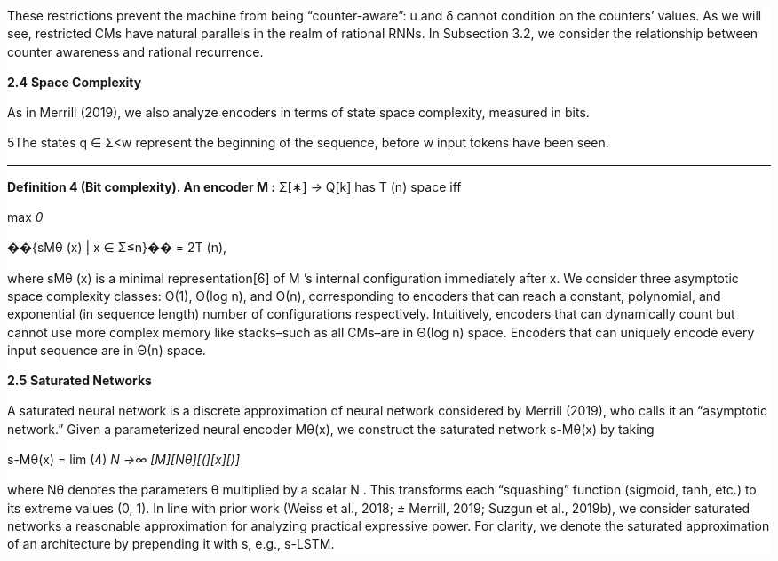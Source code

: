 
These restrictions prevent the machine from being
“counter-aware”: u and δ cannot condition on the
counters’ values. As we will see, restricted CMs
have natural parallels in the realm of rational RNNs.
In Subsection 3.2, we consider the relationship between counter awareness and rational recurrence.

**2.4** **Space Complexity**

As in Merrill (2019), we also analyze encoders in
terms of state space complexity, measured in bits.

5The states q ∈ Σ<w represent the beginning of the sequence, before w input tokens have been seen.


-----

**Definition 4 (Bit complexity). An encoder M :**
Σ[∗] _→_ Q[k] has T (n) space iff


max
_θ_


��{sMθ (x) | x ∈ Σ≤n}�� = 2T (n),


where sMθ (x) is a minimal representation[6] of M ’s
internal configuration immediately after x.
We consider three asymptotic space complexity
classes: Θ(1), Θ(log n), and Θ(n), corresponding
to encoders that can reach a constant, polynomial,
and exponential (in sequence length) number of
configurations respectively. Intuitively, encoders
that can dynamically count but cannot use more
complex memory like stacks–such as all CMs–are
in Θ(log n) space. Encoders that can uniquely encode every input sequence are in Θ(n) space.

**2.5** **Saturated Networks**

A saturated neural network is a discrete approximation of neural network considered by Merrill (2019), who calls it an “asymptotic network.”
Given a parameterized neural encoder Mθ(x), we
construct the saturated network s-Mθ(x) by taking

s-Mθ(x) = lim (4)
_N_ _→∞_ _[M][Nθ][(][x][)]_

where Nθ denotes the parameters θ multiplied by
a scalar N . This transforms each “squashing” function (sigmoid, tanh, etc.) to its extreme values (0,
1). In line with prior work (Weiss et al., 2018;
_±_
Merrill, 2019; Suzgun et al., 2019b), we consider
saturated networks a reasonable approximation for
analyzing practical expressive power. For clarity,
we denote the saturated approximation of an architecture by prepending it with s, e.g., s-LSTM.
